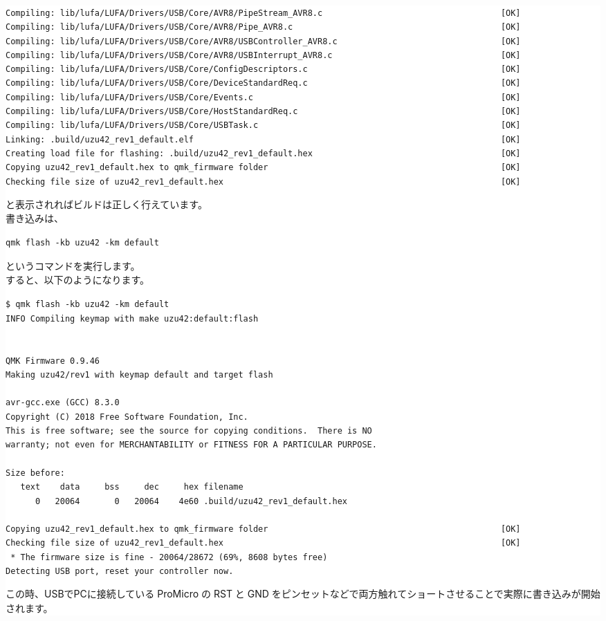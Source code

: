 ```
Compiling: lib/lufa/LUFA/Drivers/USB/Core/AVR8/PipeStream_AVR8.c                                    [OK]
Compiling: lib/lufa/LUFA/Drivers/USB/Core/AVR8/Pipe_AVR8.c                                          [OK]
Compiling: lib/lufa/LUFA/Drivers/USB/Core/AVR8/USBController_AVR8.c                                 [OK]
Compiling: lib/lufa/LUFA/Drivers/USB/Core/AVR8/USBInterrupt_AVR8.c                                  [OK]
Compiling: lib/lufa/LUFA/Drivers/USB/Core/ConfigDescriptors.c                                       [OK]
Compiling: lib/lufa/LUFA/Drivers/USB/Core/DeviceStandardReq.c                                       [OK]
Compiling: lib/lufa/LUFA/Drivers/USB/Core/Events.c                                                  [OK]
Compiling: lib/lufa/LUFA/Drivers/USB/Core/HostStandardReq.c                                         [OK]
Compiling: lib/lufa/LUFA/Drivers/USB/Core/USBTask.c                                                 [OK]
Linking: .build/uzu42_rev1_default.elf                                                              [OK]
Creating load file for flashing: .build/uzu42_rev1_default.hex                                      [OK]
Copying uzu42_rev1_default.hex to qmk_firmware folder                                               [OK]
Checking file size of uzu42_rev1_default.hex                                                        [OK]
```
と表示されればビルドは正しく行えています。  
書き込みは、
```
qmk flash -kb uzu42 -km default
```
というコマンドを実行します。  
すると、以下のようになります。
```
$ qmk flash -kb uzu42 -km default
INFO Compiling keymap with make uzu42:default:flash


QMK Firmware 0.9.46
Making uzu42/rev1 with keymap default and target flash

avr-gcc.exe (GCC) 8.3.0
Copyright (C) 2018 Free Software Foundation, Inc.
This is free software; see the source for copying conditions.  There is NO
warranty; not even for MERCHANTABILITY or FITNESS FOR A PARTICULAR PURPOSE.

Size before:
   text    data     bss     dec     hex filename
      0   20064       0   20064    4e60 .build/uzu42_rev1_default.hex

Copying uzu42_rev1_default.hex to qmk_firmware folder                                               [OK]
Checking file size of uzu42_rev1_default.hex                                                        [OK]
 * The firmware size is fine - 20064/28672 (69%, 8608 bytes free)
Detecting USB port, reset your controller now.
```
この時、USBでPCに接続している ProMicro の RST と GND をピンセットなどで両方触れてショートさせることで実際に書き込みが開始されます。  
